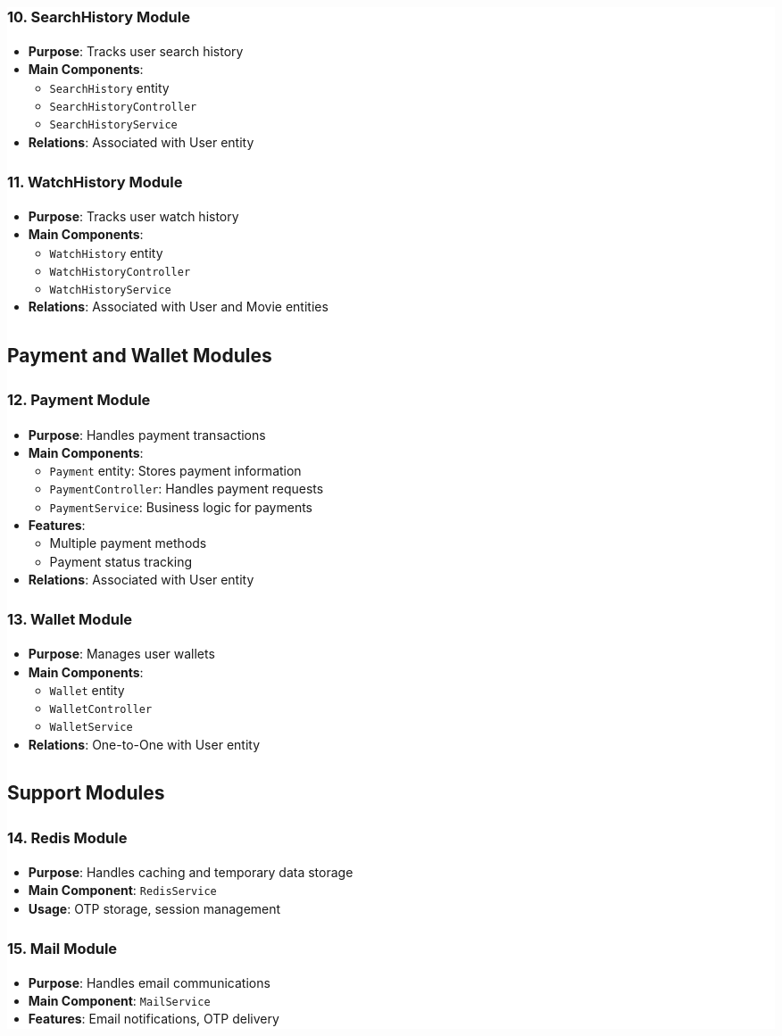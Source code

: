 ### 10. SearchHistory Module
- **Purpose**: Tracks user search history
- **Main Components**:
  - `SearchHistory` entity
  - `SearchHistoryController`
  - `SearchHistoryService`
- **Relations**: Associated with User entity

### 11. WatchHistory Module
- **Purpose**: Tracks user watch history
- **Main Components**:
  - `WatchHistory` entity
  - `WatchHistoryController`
  - `WatchHistoryService`
- **Relations**: Associated with User and Movie entities

## Payment and Wallet Modules

### 12. Payment Module
- **Purpose**: Handles payment transactions
- **Main Components**:
  - `Payment` entity: Stores payment information
  - `PaymentController`: Handles payment requests
  - `PaymentService`: Business logic for payments
- **Features**:
  - Multiple payment methods
  - Payment status tracking
- **Relations**: Associated with User entity

### 13. Wallet Module
- **Purpose**: Manages user wallets
- **Main Components**:
  - `Wallet` entity
  - `WalletController`
  - `WalletService`
- **Relations**: One-to-One with User entity

## Support Modules

### 14. Redis Module
- **Purpose**: Handles caching and temporary data storage
- **Main Component**: `RedisService`
- **Usage**: OTP storage, session management

### 15. Mail Module
- **Purpose**: Handles email communications
- **Main Component**: `MailService`
- **Features**: Email notifications, OTP delivery
